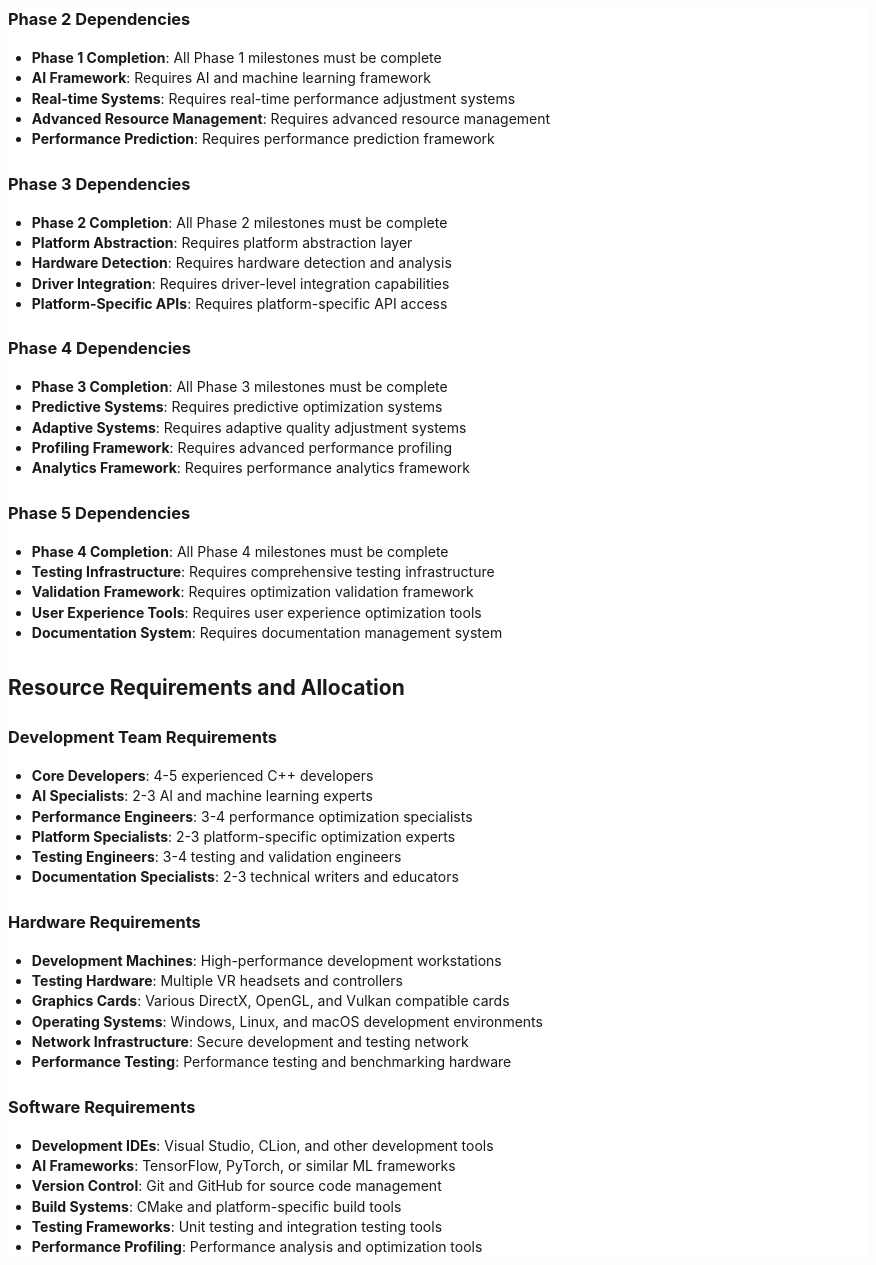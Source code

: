 ### Phase 2 Dependencies
- **Phase 1 Completion**: All Phase 1 milestones must be complete
- **AI Framework**: Requires AI and machine learning framework
- **Real-time Systems**: Requires real-time performance adjustment systems
- **Advanced Resource Management**: Requires advanced resource management
- **Performance Prediction**: Requires performance prediction framework

### Phase 3 Dependencies
- **Phase 2 Completion**: All Phase 2 milestones must be complete
- **Platform Abstraction**: Requires platform abstraction layer
- **Hardware Detection**: Requires hardware detection and analysis
- **Driver Integration**: Requires driver-level integration capabilities
- **Platform-Specific APIs**: Requires platform-specific API access

### Phase 4 Dependencies
- **Phase 3 Completion**: All Phase 3 milestones must be complete
- **Predictive Systems**: Requires predictive optimization systems
- **Adaptive Systems**: Requires adaptive quality adjustment systems
- **Profiling Framework**: Requires advanced performance profiling
- **Analytics Framework**: Requires performance analytics framework

### Phase 5 Dependencies
- **Phase 4 Completion**: All Phase 4 milestones must be complete
- **Testing Infrastructure**: Requires comprehensive testing infrastructure
- **Validation Framework**: Requires optimization validation framework
- **User Experience Tools**: Requires user experience optimization tools
- **Documentation System**: Requires documentation management system

## Resource Requirements and Allocation

### Development Team Requirements
- **Core Developers**: 4-5 experienced C++ developers
- **AI Specialists**: 2-3 AI and machine learning experts
- **Performance Engineers**: 3-4 performance optimization specialists
- **Platform Specialists**: 2-3 platform-specific optimization experts
- **Testing Engineers**: 3-4 testing and validation engineers
- **Documentation Specialists**: 2-3 technical writers and educators

### Hardware Requirements
- **Development Machines**: High-performance development workstations
- **Testing Hardware**: Multiple VR headsets and controllers
- **Graphics Cards**: Various DirectX, OpenGL, and Vulkan compatible cards
- **Operating Systems**: Windows, Linux, and macOS development environments
- **Network Infrastructure**: Secure development and testing network
- **Performance Testing**: Performance testing and benchmarking hardware

### Software Requirements
- **Development IDEs**: Visual Studio, CLion, and other development tools
- **AI Frameworks**: TensorFlow, PyTorch, or similar ML frameworks
- **Version Control**: Git and GitHub for source code management
- **Build Systems**: CMake and platform-specific build tools
- **Testing Frameworks**: Unit testing and integration testing tools
- **Performance Profiling**: Performance analysis and optimization tools
